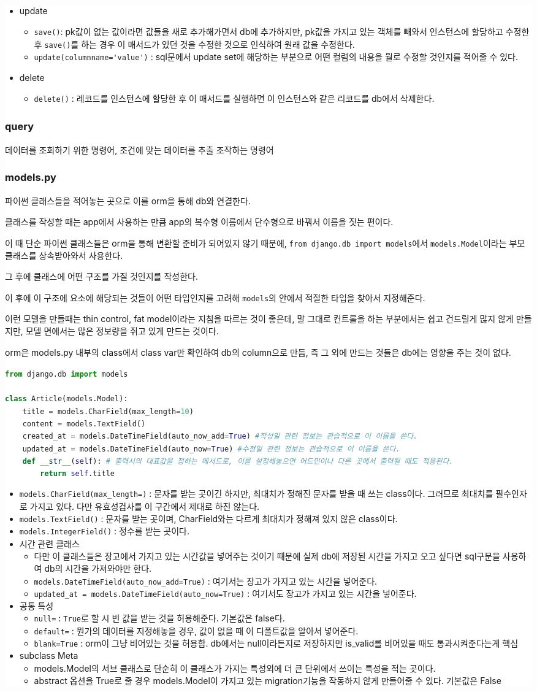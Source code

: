 - update
  
  - `save()`: pk값이 없는 값이라면 값들을 새로 추가해가면서 db에 추가하지만, pk값을 가지고 있는 객체를 빼와서 인스턴스에 할당하고 수정한 후 `save()`를 하는 경우 이 매서드가 있던 것을 수정한 것으로 인식하여 원래 값을 수정한다.
  - `update(columnname='value')` : sql문에서 update set에 해당하는 부분으로 어떤 컬럼의 내용을 뭘로 수정할 것인지를 적어줄 수 있다.
  
- delete
  
  - `delete()` : 레코드를 인스턴스에 할당한 후 이 매서드를 실행하면 이 인스턴스와 같은 리코드를 db에서 삭제한다.

### query

데이터를 조회하기 위한 명령어, 조건에 맞는 데이터를 추출 조작하는 명령어

### models.py

파이썬 클래스들을 적어놓는 곳으로 이를 orm을 통해 db와 연결한다.

클래스를 작성할 때는 app에서 사용하는 만큼 app의 복수형 이름에서 단수형으로 바꿔서 이름을 짓는 편이다.

이 때 단순 파이썬 클래스들은 orm을 통해 변환할 준비가 되어있지 않기 때문에, `from django.db import models`에서 `models.Model`이라는 부모 클래스를 상속받아와서 사용한다.

그 후에 클래스에 어떤 구조를 가질 것인지를 작성한다.

이 후에 이 구조에 요소에 해당되는 것들이 어떤 타입인지를 고려해 `models`의 안에서 적절한 타입을 찾아서 지정해준다.



이런 모델을 만들때는 thin control, fat model이라는 지침을 따르는 것이 좋은데, 말 그대로 컨트롤을 하는 부분에서는 쉽고 건드릴게 많지 않게 만들지만, 모델 면에서는 많은 정보량을 쥐고 있게 만드는 것이다.

orm은 models.py 내부의 class에서 class var만 확인하여 db의 column으로 만듬, 즉 그 외에 만드는 것들은 db에는 영향을 주는 것이 없다.

```python
from django.db import models

class Article(models.Model):
    title = models.CharField(max_length=10)
    content = models.TextField()
    created_at = models.DateTimeField(auto_now_add=True) #작성일 관련 정보는 관습적으로 이 이름을 쓴다.
    updated_at = models.DateTimeField(auto_now=True) #수정일 관련 정보는 관습적으로 이 이름을 쓴다.
    def __str__(self): # 출력시의 대표값을 정하는 메서드로, 이를 설정해놓으면 어드민이나 다른 곳에서 출력될 때도 적용된다.
        return self.title
```

- `models.CharField(max_length=)` : 문자를 받는 곳이긴 하지만, 최대치가 정해진 문자를 받을 때 쓰는 class이다. 그러므로 최대치를 필수인자로 가지고 있다. 다만 유효성검사를 이 구간에서 제대로 하진 않는다.
- `models.TextField()` : 문자를 받는 곳이며, CharField와는 다르게 최대치가 정해져 있지 않은 class이다.  
- `models.IntegerField()` : 정수를 받는 곳이다.
- 시간 관련 클래스
  - 다만 이 클래스들은 장고에서 가지고 있는 시간값을 넣어주는 것이기 때문에 실제 db에 저장된 시간을 가지고 오고 싶다면 sql구문을 사용하여 db의 시간을 가져와야만 한다.
  - `models.DateTimeField(auto_now_add=True)`  : 여기서는 장고가 가지고 있는 시간을 넣어준다.
  - `updated_at = models.DateTimeField(auto_now=True)` : 여기서도 장고가 가지고 있는 시간을 넣어준다.
- 공통 특성
  - `null=` : `True`로 할 시 빈 값을 받는 것을 허용해준다. 기본값은 false다.
  - `default=` : 뭔가의 데이터를 지정해놓을 경우, 값이 없을 때 이 디폴트값을 알아서 넣어준다.
  - `blank=True` : orm이 그냥 비어있는 것을 허용함. db에서는 null이라든지로 저장하지만 is_valid를 비어있을 때도 통과시켜준다는게 핵심
- subclass Meta
  - models.Model의 서브 클래스로 단순히 이 클래스가 가지는 특성외에 더 큰 단위에서 쓰이는 특성을 적는 곳이다.
  - abstract 옵션을 True로 줄 경우 models.Model이 가지고 있는 migration기능을 작동하지 않게 만들어줄 수 있다. 기본값은 False
